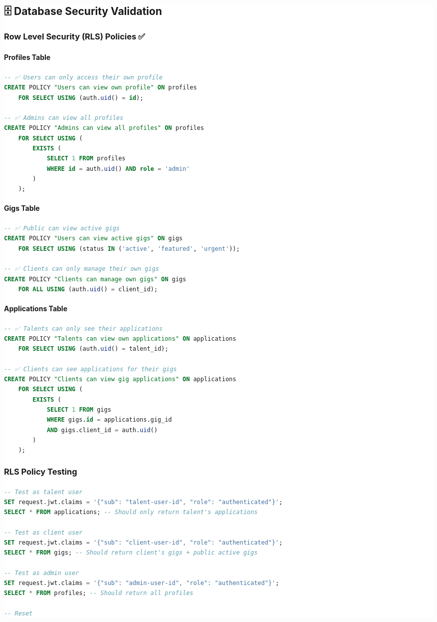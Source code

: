 ## 🗄️ Database Security Validation

### **Row Level Security (RLS) Policies** ✅

#### **Profiles Table**
```sql
-- ✅ Users can only access their own profile
CREATE POLICY "Users can view own profile" ON profiles
    FOR SELECT USING (auth.uid() = id);

-- ✅ Admins can view all profiles
CREATE POLICY "Admins can view all profiles" ON profiles
    FOR SELECT USING (
        EXISTS (
            SELECT 1 FROM profiles 
            WHERE id = auth.uid() AND role = 'admin'
        )
    );
```

#### **Gigs Table**
```sql
-- ✅ Public can view active gigs
CREATE POLICY "Users can view active gigs" ON gigs
    FOR SELECT USING (status IN ('active', 'featured', 'urgent'));

-- ✅ Clients can only manage their own gigs
CREATE POLICY "Clients can manage own gigs" ON gigs
    FOR ALL USING (auth.uid() = client_id);
```

#### **Applications Table**
```sql
-- ✅ Talents can only see their applications
CREATE POLICY "Talents can view own applications" ON applications
    FOR SELECT USING (auth.uid() = talent_id);

-- ✅ Clients can see applications for their gigs
CREATE POLICY "Clients can view gig applications" ON applications
    FOR SELECT USING (
        EXISTS (
            SELECT 1 FROM gigs 
            WHERE gigs.id = applications.gig_id 
            AND gigs.client_id = auth.uid()
        )
    );
```

### **RLS Policy Testing**
```sql
-- Test as talent user
SET request.jwt.claims = '{"sub": "talent-user-id", "role": "authenticated"}';
SELECT * FROM applications; -- Should only return talent's applications

-- Test as client user  
SET request.jwt.claims = '{"sub": "client-user-id", "role": "authenticated"}';
SELECT * FROM gigs; -- Should return client's gigs + public active gigs

-- Test as admin user
SET request.jwt.claims = '{"sub": "admin-user-id", "role": "authenticated"}';
SELECT * FROM profiles; -- Should return all profiles

-- Reset
```
